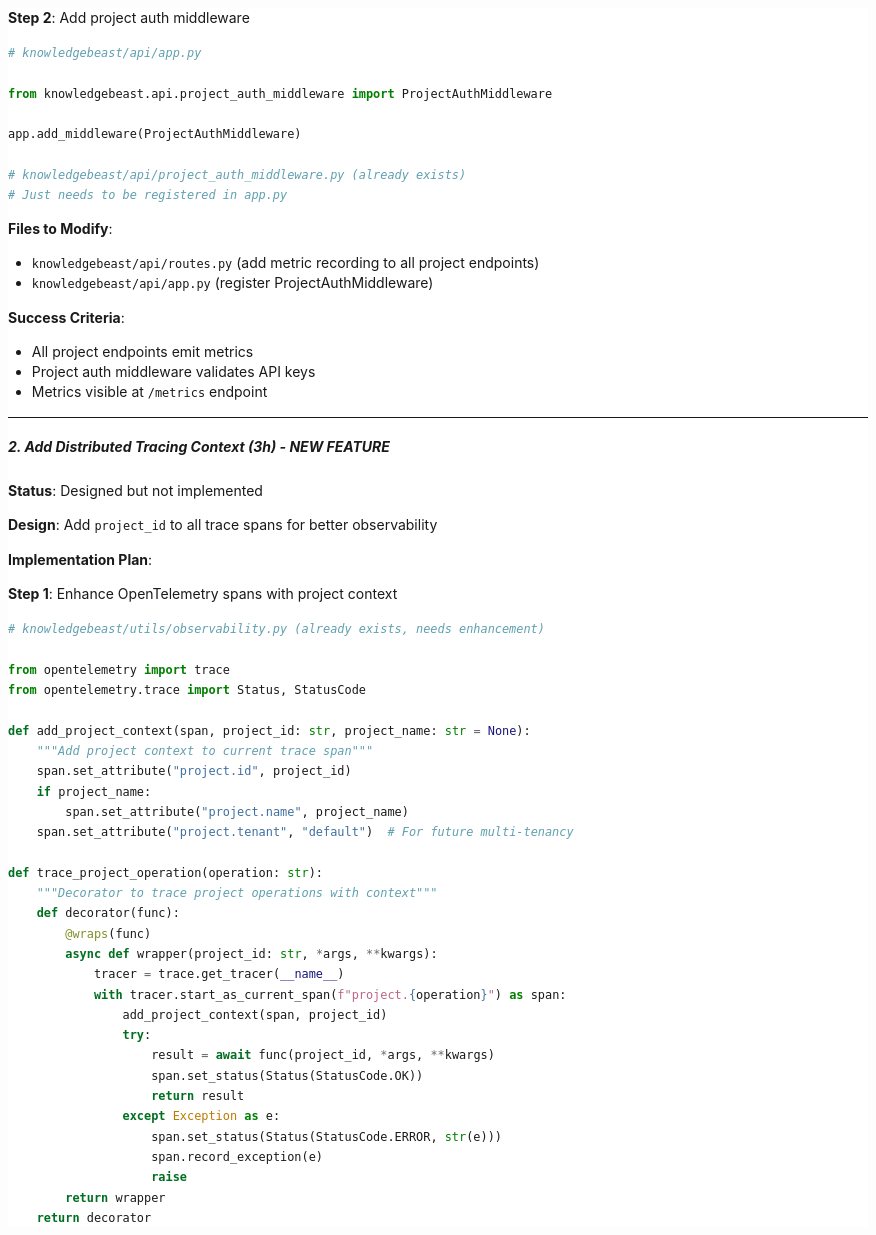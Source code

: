 **Step 2**: Add project auth middleware
```python
# knowledgebeast/api/app.py

from knowledgebeast.api.project_auth_middleware import ProjectAuthMiddleware

app.add_middleware(ProjectAuthMiddleware)

# knowledgebeast/api/project_auth_middleware.py (already exists)
# Just needs to be registered in app.py
```

**Files to Modify**:
- `knowledgebeast/api/routes.py` (add metric recording to all project endpoints)
- `knowledgebeast/api/app.py` (register ProjectAuthMiddleware)

**Success Criteria**:
- All project endpoints emit metrics
- Project auth middleware validates API keys
- Metrics visible at `/metrics` endpoint

---

##### 2. Add Distributed Tracing Context (3h) - NEW FEATURE
**Status**: Designed but not implemented

**Design**: Add `project_id` to all trace spans for better observability

**Implementation Plan**:

**Step 1**: Enhance OpenTelemetry spans with project context
```python
# knowledgebeast/utils/observability.py (already exists, needs enhancement)

from opentelemetry import trace
from opentelemetry.trace import Status, StatusCode

def add_project_context(span, project_id: str, project_name: str = None):
    """Add project context to current trace span"""
    span.set_attribute("project.id", project_id)
    if project_name:
        span.set_attribute("project.name", project_name)
    span.set_attribute("project.tenant", "default")  # For future multi-tenancy

def trace_project_operation(operation: str):
    """Decorator to trace project operations with context"""
    def decorator(func):
        @wraps(func)
        async def wrapper(project_id: str, *args, **kwargs):
            tracer = trace.get_tracer(__name__)
            with tracer.start_as_current_span(f"project.{operation}") as span:
                add_project_context(span, project_id)
                try:
                    result = await func(project_id, *args, **kwargs)
                    span.set_status(Status(StatusCode.OK))
                    return result
                except Exception as e:
                    span.set_status(Status(StatusCode.ERROR, str(e)))
                    span.record_exception(e)
                    raise
        return wrapper
    return decorator
```
